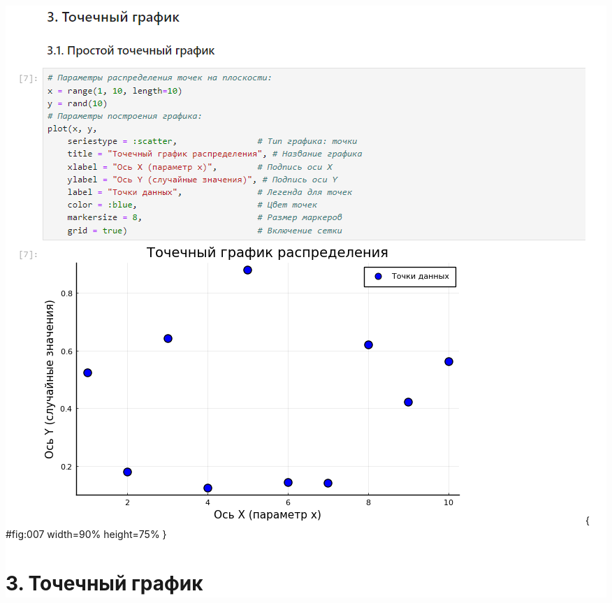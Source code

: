 ![График десяти случайных значений на плоскости (простой точечный график](image/7.PNG){ #fig:007 width=90% height=75% }

# 3. Точечный график
